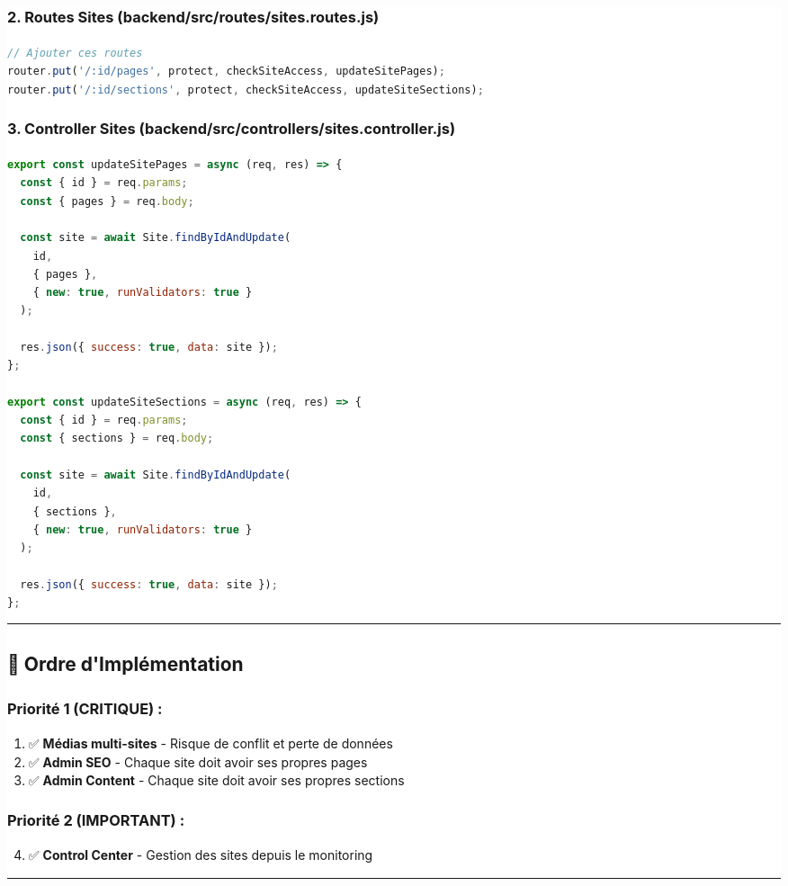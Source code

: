 ### 2. Routes Sites (backend/src/routes/sites.routes.js)

```javascript
// Ajouter ces routes
router.put('/:id/pages', protect, checkSiteAccess, updateSitePages);
router.put('/:id/sections', protect, checkSiteAccess, updateSiteSections);
```

### 3. Controller Sites (backend/src/controllers/sites.controller.js)

```javascript
export const updateSitePages = async (req, res) => {
  const { id } = req.params;
  const { pages } = req.body;
  
  const site = await Site.findByIdAndUpdate(
    id,
    { pages },
    { new: true, runValidators: true }
  );
  
  res.json({ success: true, data: site });
};

export const updateSiteSections = async (req, res) => {
  const { id } = req.params;
  const { sections } = req.body;
  
  const site = await Site.findByIdAndUpdate(
    id,
    { sections },
    { new: true, runValidators: true }
  );
  
  res.json({ success: true, data: site });
};
```

---

## 🔧 Ordre d'Implémentation

### Priorité 1 (CRITIQUE) :
1. ✅ **Médias multi-sites** - Risque de conflit et perte de données
2. ✅ **Admin SEO** - Chaque site doit avoir ses propres pages
3. ✅ **Admin Content** - Chaque site doit avoir ses propres sections

### Priorité 2 (IMPORTANT) :
4. ✅ **Control Center** - Gestion des sites depuis le monitoring

---